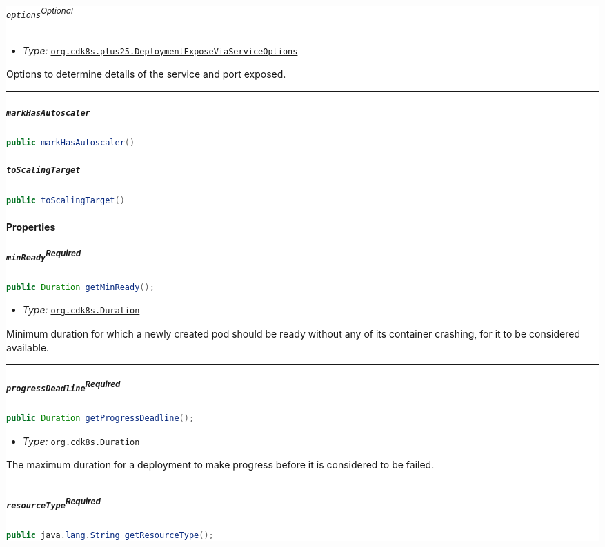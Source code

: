 ###### `options`<sup>Optional</sup> <a name="org.cdk8s.plus25.Deployment.parameter.options"></a>

- *Type:* [`org.cdk8s.plus25.DeploymentExposeViaServiceOptions`](#org.cdk8s.plus25.DeploymentExposeViaServiceOptions)

Options to determine details of the service and port exposed.

---

##### `markHasAutoscaler` <a name="org.cdk8s.plus25.Deployment.markHasAutoscaler"></a>

```java
public markHasAutoscaler()
```

##### `toScalingTarget` <a name="org.cdk8s.plus25.Deployment.toScalingTarget"></a>

```java
public toScalingTarget()
```


#### Properties <a name="Properties"></a>

##### `minReady`<sup>Required</sup> <a name="org.cdk8s.plus25.Deployment.property.minReady"></a>

```java
public Duration getMinReady();
```

- *Type:* [`org.cdk8s.Duration`](#org.cdk8s.Duration)

Minimum duration for which a newly created pod should be ready without any of its container crashing, for it to be considered available.

---

##### `progressDeadline`<sup>Required</sup> <a name="org.cdk8s.plus25.Deployment.property.progressDeadline"></a>

```java
public Duration getProgressDeadline();
```

- *Type:* [`org.cdk8s.Duration`](#org.cdk8s.Duration)

The maximum duration for a deployment to make progress before it is considered to be failed.

---

##### `resourceType`<sup>Required</sup> <a name="org.cdk8s.plus25.Deployment.property.resourceType"></a>

```java
public java.lang.String getResourceType();
```
